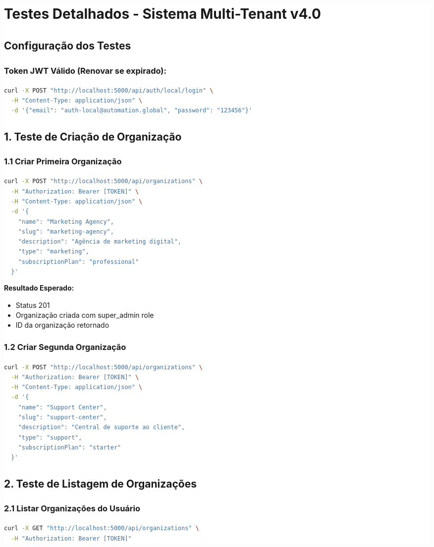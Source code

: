 # Testes Detalhados - Sistema Multi-Tenant v4.0

## Configuração dos Testes

### Token JWT Válido (Renovar se expirado):
```bash
curl -X POST "http://localhost:5000/api/auth/local/login" \
  -H "Content-Type: application/json" \
  -d '{"email": "auth-local@automation.global", "password": "123456"}'
```

## 1. Teste de Criação de Organização

### 1.1 Criar Primeira Organização
```bash
curl -X POST "http://localhost:5000/api/organizations" \
  -H "Authorization: Bearer [TOKEN]" \
  -H "Content-Type: application/json" \
  -d '{
    "name": "Marketing Agency",
    "slug": "marketing-agency",
    "description": "Agência de marketing digital",
    "type": "marketing",
    "subscriptionPlan": "professional"
  }'
```

**Resultado Esperado:**
- Status 201
- Organização criada com super_admin role
- ID da organização retornado

### 1.2 Criar Segunda Organização
```bash
curl -X POST "http://localhost:5000/api/organizations" \
  -H "Authorization: Bearer [TOKEN]" \
  -H "Content-Type: application/json" \
  -d '{
    "name": "Support Center",
    "slug": "support-center",
    "description": "Central de suporte ao cliente",
    "type": "support",
    "subscriptionPlan": "starter"
  }'
```

## 2. Teste de Listagem de Organizações

### 2.1 Listar Organizações do Usuário
```bash
curl -X GET "http://localhost:5000/api/organizations" \
  -H "Authorization: Bearer [TOKEN]"
```
